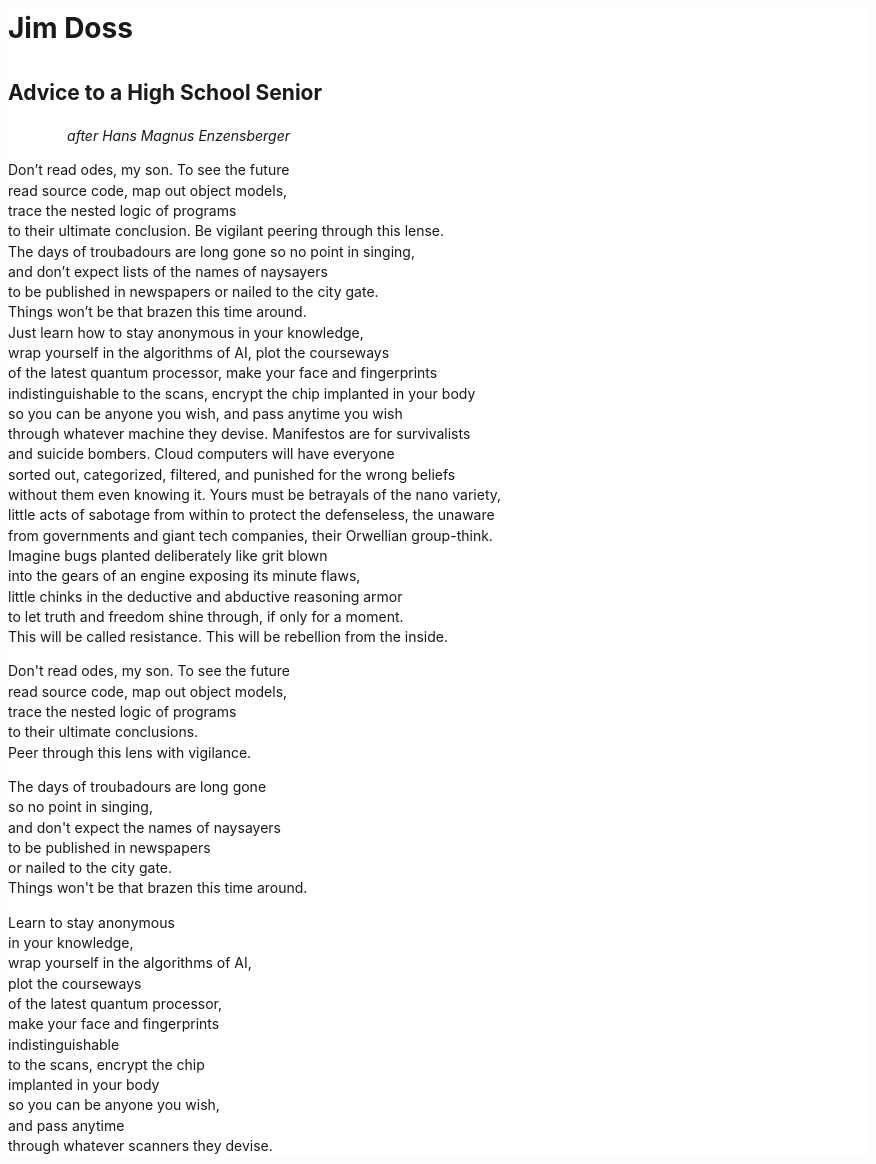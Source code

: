 # Jim Doss

## Advice to a High School Senior

&nbsp;&nbsp;&nbsp;&nbsp;&nbsp;&nbsp;&nbsp;&nbsp;&nbsp;&nbsp;&nbsp;&nbsp;&nbsp;&nbsp;&nbsp;*after Hans Magnus Enzensberger*

Don’t read odes, my son. To see the future   
read source code, map out object models,  
trace the nested logic of programs  
to their ultimate conclusion. Be vigilant peering through this lense.  
The days of troubadours are long gone so no point in singing,  
and don’t expect lists of the names of naysayers  
to be published in newspapers or nailed to the city gate.   
Things won’t be that brazen this time around.  
Just learn how to stay anonymous in your knowledge,  
wrap yourself in the algorithms of AI, plot the courseways   
of the latest quantum processor, make your face and fingerprints  
indistinguishable to the scans, encrypt the chip implanted in your body  
so you can be anyone you wish, and pass anytime you wish  
through whatever machine they devise. Manifestos are for survivalists  
and suicide bombers. Cloud computers will have everyone  
sorted out, categorized, filtered, and punished for the wrong beliefs  
without them even knowing it. Yours must be betrayals of the nano variety,   
little acts of sabotage from within to protect the defenseless, the unaware  
from governments and giant tech companies, their Orwellian group-think.   
Imagine bugs planted deliberately like grit blown   
into the gears of an engine exposing its minute flaws,   
little chinks in the deductive and abductive reasoning armor   
to let truth and freedom shine through, if only for a moment.  
This will be called resistance. This will be rebellion from the inside.  


Don't read odes, my son. To see the future   
read source code, map out object models,   
trace the nested logic of programs   
to their ultimate conclusions.  
Peer through this lens with vigilance.  
 
The days of troubadours are long gone  
so no point in singing,   
and don't expect the names of naysayers   
to be published in newspapers  
or nailed to the city gate.   
Things won't be that brazen this time around.  
 
Learn to stay anonymous  
in your knowledge,   
wrap yourself in the algorithms of AI,  
plot the courseways  
of the latest quantum processor,  
make your face and fingerprints  
indistinguishable  
to the scans, encrypt the chip  
implanted in your body   
so you can be anyone you wish,  
and pass anytime   
through whatever scanners they devise.  

